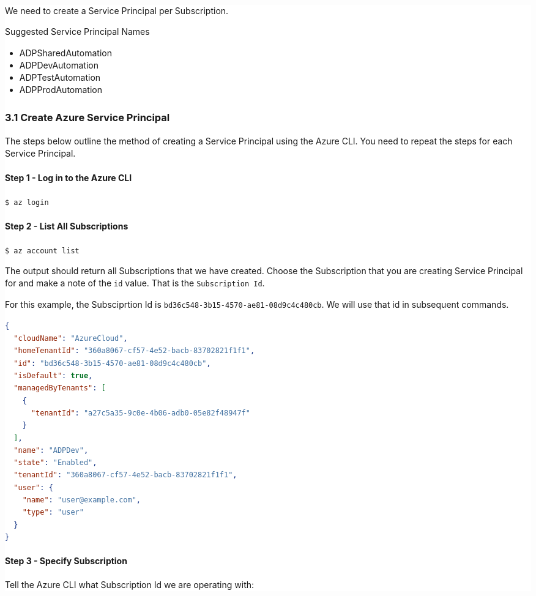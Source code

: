 We need to create a Service Principal per Subscription.

Suggested Service Principal Names

- ADPSharedAutomation
- ADPDevAutomation
- ADPTestAutomation
- ADPProdAutomation

### 3.1 Create Azure Service Principal

The steps below outline the method of creating a Service Principal using the Azure CLI. You need to repeat the steps for each Service Principal.

#### Step 1 - Log in to the Azure CLI

```shell
$ az login
```

#### Step 2 - List All Subscriptions

```shell
$ az account list
```

The output should return all Subscriptions that we have created. Choose the Subscription that you are creating Service Principal for and make a note of the `id` value. That is the `Subscription Id`.

For this example, the Subsciprtion Id is `bd36c548-3b15-4570-ae81-08d9c4c480cb`. We will use that id in subsequent commands.

```json
{
  "cloudName": "AzureCloud",
  "homeTenantId": "360a8067-cf57-4e52-bacb-83702821f1f1",
  "id": "bd36c548-3b15-4570-ae81-08d9c4c480cb",
  "isDefault": true,
  "managedByTenants": [
    {
      "tenantId": "a27c5a35-9c0e-4b06-adb0-05e82f48947f"
    }
  ],
  "name": "ADPDev",
  "state": "Enabled",
  "tenantId": "360a8067-cf57-4e52-bacb-83702821f1f1",
  "user": {
    "name": "user@example.com",
    "type": "user"
  }
}
```

#### Step 3 - Specify Subscription

Tell the Azure CLI what Subscription Id we are operating with:
